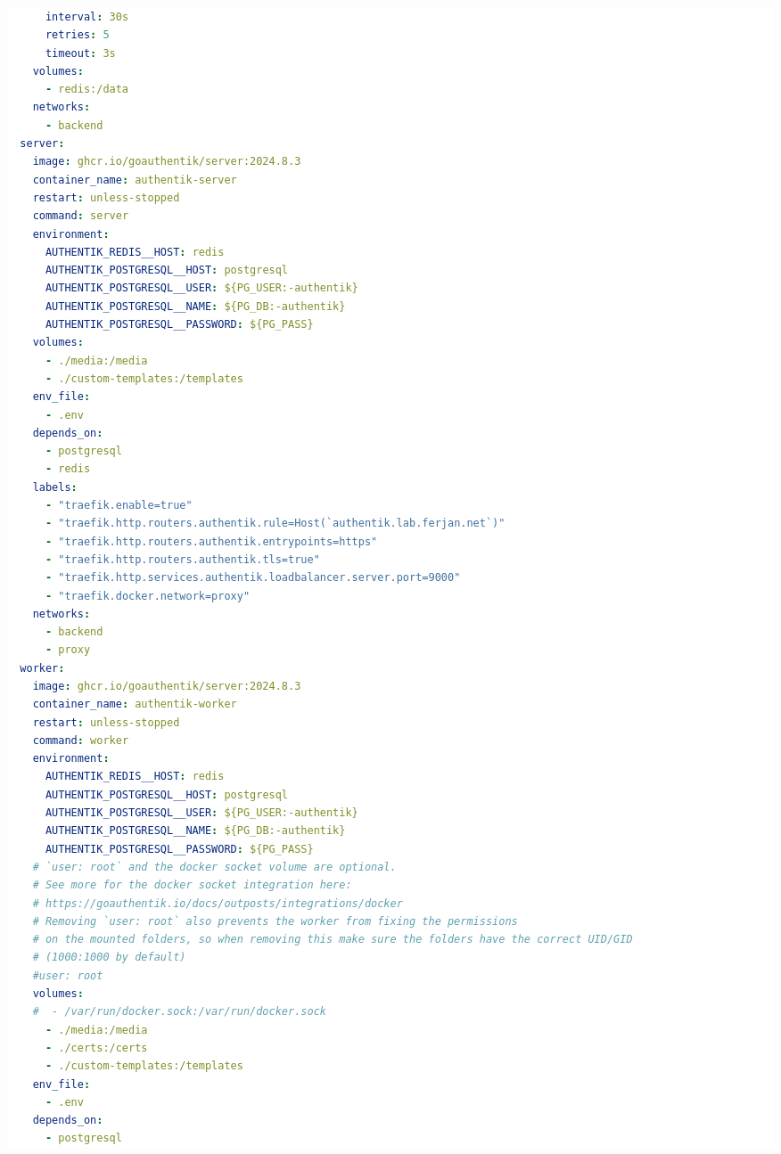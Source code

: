 ``` yaml
      interval: 30s
      retries: 5
      timeout: 3s
    volumes:
      - redis:/data
    networks:
      - backend
  server:
    image: ghcr.io/goauthentik/server:2024.8.3
    container_name: authentik-server
    restart: unless-stopped
    command: server
    environment:
      AUTHENTIK_REDIS__HOST: redis
      AUTHENTIK_POSTGRESQL__HOST: postgresql
      AUTHENTIK_POSTGRESQL__USER: ${PG_USER:-authentik}
      AUTHENTIK_POSTGRESQL__NAME: ${PG_DB:-authentik}
      AUTHENTIK_POSTGRESQL__PASSWORD: ${PG_PASS}
    volumes:
      - ./media:/media
      - ./custom-templates:/templates
    env_file:
      - .env
    depends_on:
      - postgresql
      - redis
    labels:
      - "traefik.enable=true"
      - "traefik.http.routers.authentik.rule=Host(`authentik.lab.ferjan.net`)"
      - "traefik.http.routers.authentik.entrypoints=https"
      - "traefik.http.routers.authentik.tls=true"
      - "traefik.http.services.authentik.loadbalancer.server.port=9000"
      - "traefik.docker.network=proxy"
    networks:
      - backend
      - proxy
  worker:
    image: ghcr.io/goauthentik/server:2024.8.3
    container_name: authentik-worker
    restart: unless-stopped
    command: worker
    environment:
      AUTHENTIK_REDIS__HOST: redis
      AUTHENTIK_POSTGRESQL__HOST: postgresql
      AUTHENTIK_POSTGRESQL__USER: ${PG_USER:-authentik}
      AUTHENTIK_POSTGRESQL__NAME: ${PG_DB:-authentik}
      AUTHENTIK_POSTGRESQL__PASSWORD: ${PG_PASS}
    # `user: root` and the docker socket volume are optional.
    # See more for the docker socket integration here:
    # https://goauthentik.io/docs/outposts/integrations/docker
    # Removing `user: root` also prevents the worker from fixing the permissions
    # on the mounted folders, so when removing this make sure the folders have the correct UID/GID
    # (1000:1000 by default)
    #user: root
    volumes:
    #  - /var/run/docker.sock:/var/run/docker.sock
      - ./media:/media
      - ./certs:/certs
      - ./custom-templates:/templates
    env_file:
      - .env
    depends_on:
      - postgresql
```